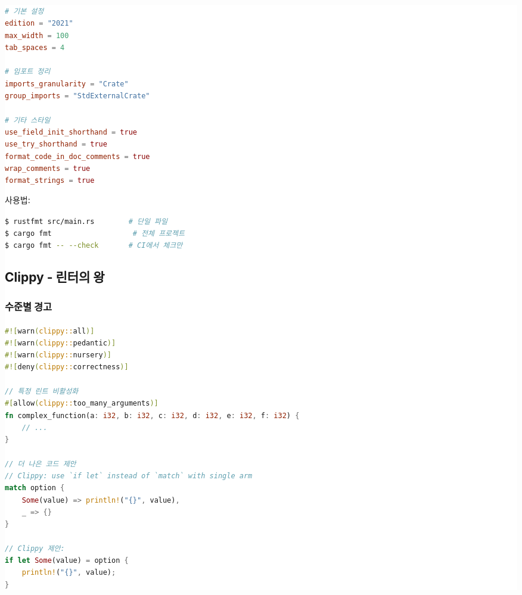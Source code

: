 ```toml
# 기본 설정
edition = "2021"
max_width = 100
tab_spaces = 4

# 임포트 정리
imports_granularity = "Crate"
group_imports = "StdExternalCrate"

# 기타 스타일
use_field_init_shorthand = true
use_try_shorthand = true
format_code_in_doc_comments = true
wrap_comments = true
format_strings = true
```

사용법:
```bash
$ rustfmt src/main.rs        # 단일 파일
$ cargo fmt                   # 전체 프로젝트
$ cargo fmt -- --check       # CI에서 체크만
```

## Clippy - 린터의 왕

### 수준별 경고

```rust
#![warn(clippy::all)]
#![warn(clippy::pedantic)]
#![warn(clippy::nursery)]
#![deny(clippy::correctness)]

// 특정 린트 비활성화
#[allow(clippy::too_many_arguments)]
fn complex_function(a: i32, b: i32, c: i32, d: i32, e: i32, f: i32) {
    // ...
}

// 더 나은 코드 제안
// Clippy: use `if let` instead of `match` with single arm
match option {
    Some(value) => println!("{}", value),
    _ => {}
}

// Clippy 제안:
if let Some(value) = option {
    println!("{}", value);
}
```
